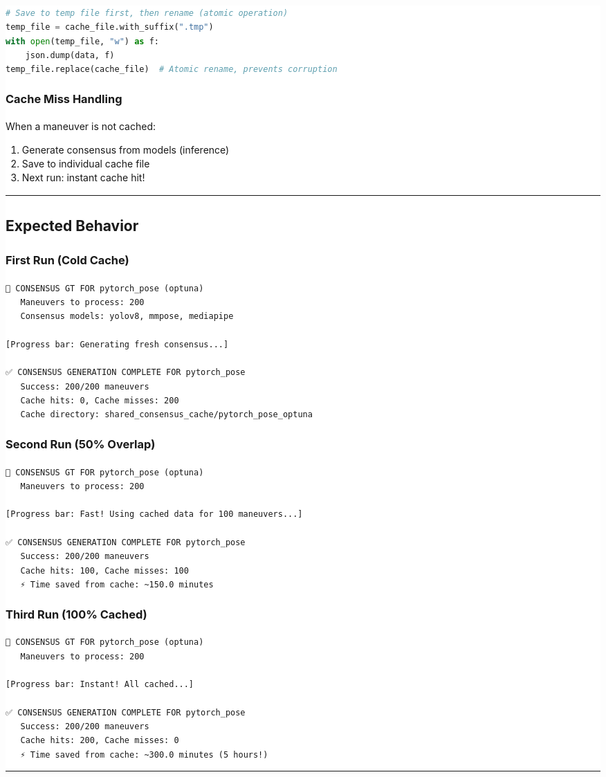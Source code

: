 ```python
# Save to temp file first, then rename (atomic operation)
temp_file = cache_file.with_suffix(".tmp")
with open(temp_file, "w") as f:
    json.dump(data, f)
temp_file.replace(cache_file)  # Atomic rename, prevents corruption
```

### Cache Miss Handling

When a maneuver is not cached:

1. Generate consensus from models (inference)
2. Save to individual cache file
3. Next run: instant cache hit!

---

## Expected Behavior

### First Run (Cold Cache)

```
🔧 CONSENSUS GT FOR pytorch_pose (optuna)
   Maneuvers to process: 200
   Consensus models: yolov8, mmpose, mediapipe

[Progress bar: Generating fresh consensus...]

✅ CONSENSUS GENERATION COMPLETE FOR pytorch_pose
   Success: 200/200 maneuvers
   Cache hits: 0, Cache misses: 200
   Cache directory: shared_consensus_cache/pytorch_pose_optuna
```

### Second Run (50% Overlap)

```
🔧 CONSENSUS GT FOR pytorch_pose (optuna)
   Maneuvers to process: 200

[Progress bar: Fast! Using cached data for 100 maneuvers...]

✅ CONSENSUS GENERATION COMPLETE FOR pytorch_pose
   Success: 200/200 maneuvers
   Cache hits: 100, Cache misses: 100
   ⚡ Time saved from cache: ~150.0 minutes
```

### Third Run (100% Cached)

```
🔧 CONSENSUS GT FOR pytorch_pose (optuna)
   Maneuvers to process: 200

[Progress bar: Instant! All cached...]

✅ CONSENSUS GENERATION COMPLETE FOR pytorch_pose
   Success: 200/200 maneuvers
   Cache hits: 200, Cache misses: 0
   ⚡ Time saved from cache: ~300.0 minutes (5 hours!)
```

---